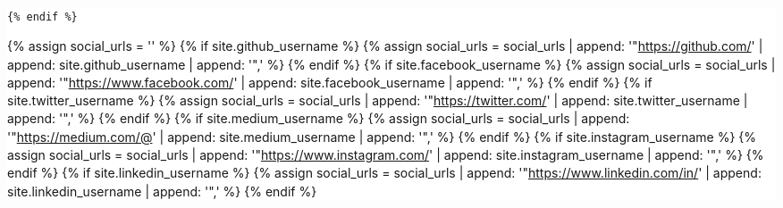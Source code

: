     {% endif %}
</main>


{% assign social_urls = '' %}
{% if site.github_username %}
{% assign social_urls = social_urls | append: '"https://github.com/' | append: site.github_username | append: '",' %}
{% endif %}
{% if site.facebook_username %}
{% assign social_urls = social_urls | append: '"https://www.facebook.com/' | append: site.facebook_username | append:
'",' %}
{% endif %}
{% if site.twitter_username %}
{% assign social_urls = social_urls | append: '"https://twitter.com/' | append: site.twitter_username | append: '",' %}
{% endif %}
{% if site.medium_username %}
{% assign social_urls = social_urls | append: '"https://medium.com/@' | append: site.medium_username | append: '",' %}
{% endif %}
{% if site.instagram_username %}
{% assign social_urls = social_urls | append: '"https://www.instagram.com/' | append: site.instagram_username | append:
'",' %}
{% endif %}
{% if site.linkedin_username %}
{% assign social_urls = social_urls | append: '"https://www.linkedin.com/in/' | append: site.linkedin_username | append:
'",' %}
{% endif %}

<script type="application/ld+json">
{
  "@context": "http://schema.org",
  "@type": "WebPage",
  "mainEntity": {
    "@type": "Blog",
    "name": "{{ site.name }}",
    "headline": "{{ site.title }}",
    "description": "{{ site.description }}",
    "url": "{{ site.url }}{{site.baseurl}}/",
    "inLanguage": "{{ site.language }}",
    "isFamilyFriendly": "true",
    "creator": {
        "@type": "Organization",
        "name": "{{ site.name }}",
        "url": "{{ site.url }}{{site.baseurl}}/",
        "sameAs": [
            {{ social_urls | split: "," | join: "," }}
        ]
    },
    "mainEntity": {
        "@type": "ItemList",
        "itemListElement": [
        {% assign limit = 8 %}
        {% for post in posts limit: limit %}
            {% assign author = site.authors | where: "name", post.author | first %}
            {
                "@type": "BlogPosting",
                "name": "{{ post.title }}",
                "headline": "{{ post.subtitle }}",
                "description": "{{ post.description }}",
                "image": "{{ post.image }}",